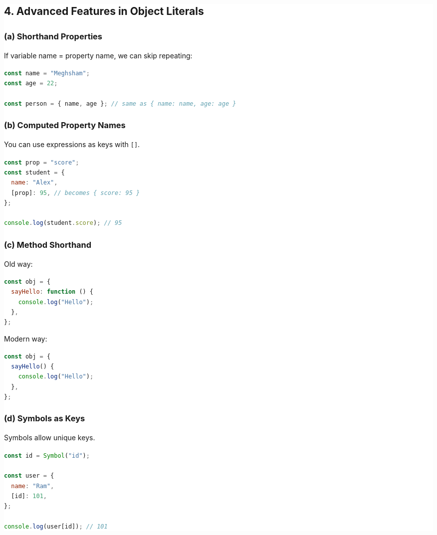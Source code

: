 ## 4. Advanced Features in Object Literals

### (a) Shorthand Properties

If variable name = property name, we can skip repeating:

```js
const name = "Meghsham";
const age = 22;

const person = { name, age }; // same as { name: name, age: age }
```

### (b) Computed Property Names

You can use expressions as keys with `[]`.

```js
const prop = "score";
const student = {
  name: "Alex",
  [prop]: 95, // becomes { score: 95 }
};

console.log(student.score); // 95
```

### (c) Method Shorthand

Old way:

```js
const obj = {
  sayHello: function () {
    console.log("Hello");
  },
};
```

Modern way:

```js
const obj = {
  sayHello() {
    console.log("Hello");
  },
};
```

### (d) Symbols as Keys

Symbols allow unique keys.

```js
const id = Symbol("id");

const user = {
  name: "Ram",
  [id]: 101,
};

console.log(user[id]); // 101
```


  [key]: 21,